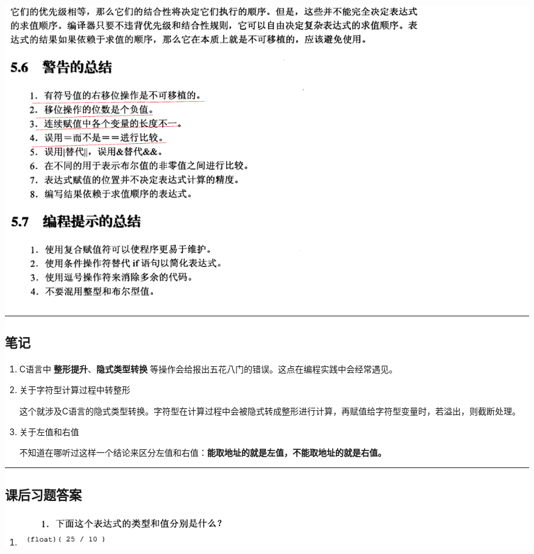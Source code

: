 <img src="./images/image-20250802132209499.png" alt="image-20250802132209499" style="zoom:80%;" /> 

------

## 笔记

1.  C语言中 **整形提升**、**隐式类型转换** 等操作会给报出五花八门的错误。这点在编程实践中会经常遇见。

2. 关于字符型计算过程中转整形

   这个就涉及C语言的隐式类型转换。字符型在计算过程中会被隐式转成整形进行计算，再赋值给字符型变量时，若溢出，则截断处理。

3. 关于左值和右值

   不知道在哪听过这样一个结论来区分左值和右值：**能取地址的就是左值，不能取地址的就是右值。**

------

## 课后习题答案

1. <img src="./images/image-20250802141603659.png" alt="image-20250802141603659" style="zoom:80%;" /> 
